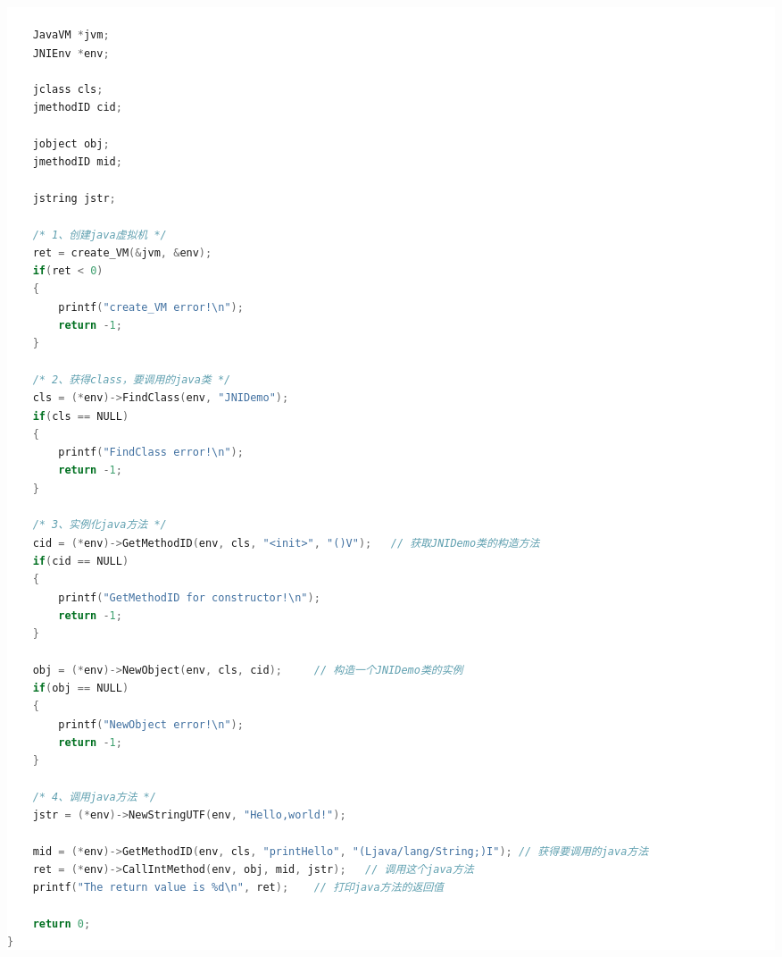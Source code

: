 ```cpp
	
	JavaVM *jvm;
	JNIEnv *env;

	jclass cls;
	jmethodID cid;

	jobject obj;
	jmethodID mid;

	jstring jstr;

	/* 1、创建java虚拟机 */
	ret = create_VM(&jvm, &env);
	if(ret < 0)
	{
		printf("create_VM error!\n");
		return -1;
	}

	/* 2、获得class，要调用的java类 */
	cls = (*env)->FindClass(env, "JNIDemo");
	if(cls == NULL)
	{
		printf("FindClass error!\n");
		return -1;
	}

	/* 3、实例化java方法 */
	cid = (*env)->GetMethodID(env, cls, "<init>", "()V");	// 获取JNIDemo类的构造方法
	if(cid == NULL)
	{
		printf("GetMethodID for constructor!\n");
		return -1;
	}

	obj = (*env)->NewObject(env, cls, cid);		// 构造一个JNIDemo类的实例
	if(obj == NULL)
	{
		printf("NewObject error!\n");
		return -1;
	}

	/* 4、调用java方法 */
	jstr = (*env)->NewStringUTF(env, "Hello,world!");

	mid = (*env)->GetMethodID(env, cls, "printHello", "(Ljava/lang/String;)I");	// 获得要调用的java方法
	ret = (*env)->CallIntMethod(env, obj, mid, jstr);	// 调用这个java方法
	printf("The return value is %d\n", ret);	// 打印java方法的返回值

	return 0;
}

```
